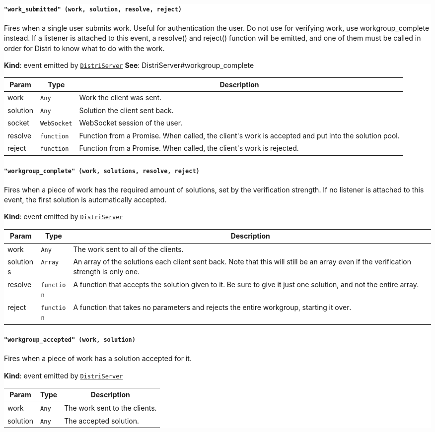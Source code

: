 <a name="module_Distri-Node..DistriServer+event_work_submitted"></a>

#### `"work_submitted" (work, solution, resolve, reject)`
Fires when a single user submits work. Useful for authentication the user. Do not use for verifying work, use workgroup_complete instead. If a listener is attached to this event, a resolve() and reject() function will be emitted, and one of them must be called in order for Distri to know what to do with the work.

**Kind**: event emitted by [`DistriServer`](#module_Distri-Node..DistriServer)
**See**: DistriServer#workgroup_complete  

| Param | Type | Description |
| --- | --- | --- |
| work | <code>Any</code> | Work the client was sent. |
| solution | <code>Any</code> | Solution the client sent back. |
| socket | <code>WebSocket</code> | WebSocket session of the user. |
| resolve | <code>function</code> | Function from a Promise. When called, the client's work is accepted and put into the solution pool. |
| reject | <code>function</code> | Function from a Promise. When called, the client's work is rejected. |

<a name="module_Distri-Node..DistriServer+event_workgroup_complete"></a>

#### `"workgroup_complete" (work, solutions, resolve, reject)`
Fires when a piece of work has the required amount of solutions, set by the verification strength. If no listener is attached to this event, the first solution is automatically accepted.

**Kind**: event emitted by [`DistriServer`](#module_Distri-Node..DistriServer)

| Param | Type | Description |
| --- | --- | --- |
| work | <code>Any</code> | The work sent to all of the clients. |
| solutions | <code>Array</code> | An array of the solutions each client sent back. Note that this will still be an array even if the verification strength is only one. |
| resolve | <code>function</code> | A function that accepts the solution given to it. Be sure to give it just one solution, and not the entire array. |
| reject | <code>function</code> | A function that takes no parameters and rejects the entire workgroup, starting it over. |

<a name="module_Distri-Node..DistriServer+event_workgroup_accepted"></a>

#### `"workgroup_accepted" (work, solution)`
Fires when a piece of work has a solution accepted for it.

**Kind**: event emitted by [`DistriServer`](#module_Distri-Node..DistriServer) 

| Param | Type | Description |
| --- | --- | --- |
| work | <code>Any</code> | The work sent to the clients. |
| solution | <code>Any</code> | The accepted solution. |

<a name="module_Distri-Node..DistriServer+event_workgroup_rejected"></a>
